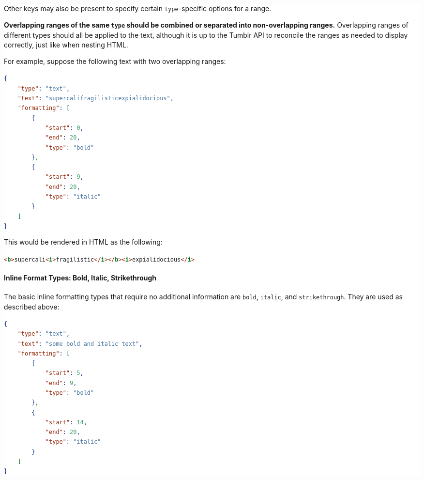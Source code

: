 Other keys may also be present to specify certain `type`-specific options for a range.

**Overlapping ranges of the same `type` should be combined or separated into non-overlapping ranges.** Overlapping ranges of different types should all be applied to the text, although it is up to the Tumblr API to reconcile the ranges as needed to display correctly, just like when nesting HTML.

For example, suppose the following text with two overlapping ranges:

```JSON
{
    "type": "text",
    "text": "supercalifragilisticexpialidocious",
    "formatting": [
        {
            "start": 0,
            "end": 20,
            "type": "bold"
        },
        {
            "start": 9,
            "end": 20,
            "type": "italic"
        }
    ]
}
```

This would be rendered in HTML as the following:

```HTML
<b>supercali<i>fragilistic</i></b><i>expialidocious</i>
```

#### Inline Format Types: Bold, Italic, Strikethrough

The basic inline formatting types that require no additional information are `bold`, `italic`, and `strikethrough`. They are used as described above:

```JSON
{
    "type": "text",
    "text": "some bold and italic text",
    "formatting": [
        {
            "start": 5,
            "end": 9,
            "type": "bold"
        },
        {
            "start": 14,
            "end": 20,
            "type": "italic"
        }
    ]
}
```
